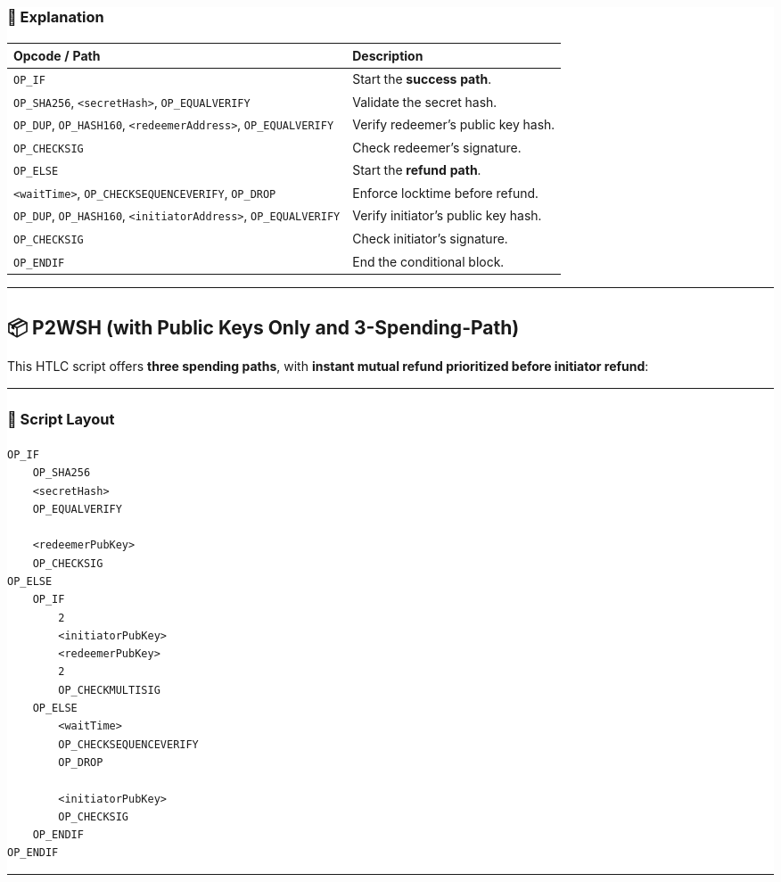 
### 📖 Explanation

| Opcode / Path                                                  | Description                         |
| :------------------------------------------------------------- | :---------------------------------- |
| `OP_IF`                                                        | Start the **success path**.         |
| `OP_SHA256`, `<secretHash>`, `OP_EQUALVERIFY`                  | Validate the secret hash.           |
| `OP_DUP`, `OP_HASH160`, `<redeemerAddress>`, `OP_EQUALVERIFY`  | Verify redeemer’s public key hash.  |
| `OP_CHECKSIG`                                                  | Check redeemer’s signature.         |
| `OP_ELSE`                                                      | Start the **refund path**.          |
| `<waitTime>`, `OP_CHECKSEQUENCEVERIFY`, `OP_DROP`              | Enforce locktime before refund.     |
| `OP_DUP`, `OP_HASH160`, `<initiatorAddress>`, `OP_EQUALVERIFY` | Verify initiator’s public key hash. |
| `OP_CHECKSIG`                                                  | Check initiator’s signature.        |
| `OP_ENDIF`                                                     | End the conditional block.          |

---

## 📦 P2WSH (with Public Keys Only and 3-Spending-Path)

This HTLC script offers **three spending paths**, with **instant mutual refund prioritized before initiator refund**:

---

### 📝 Script Layout

```plaintext
OP_IF
    OP_SHA256
    <secretHash>
    OP_EQUALVERIFY

    <redeemerPubKey>
    OP_CHECKSIG
OP_ELSE
    OP_IF
        2
        <initiatorPubKey>
        <redeemerPubKey>
        2
        OP_CHECKMULTISIG
    OP_ELSE
        <waitTime>
        OP_CHECKSEQUENCEVERIFY
        OP_DROP

        <initiatorPubKey>
        OP_CHECKSIG
    OP_ENDIF
OP_ENDIF
```

---
